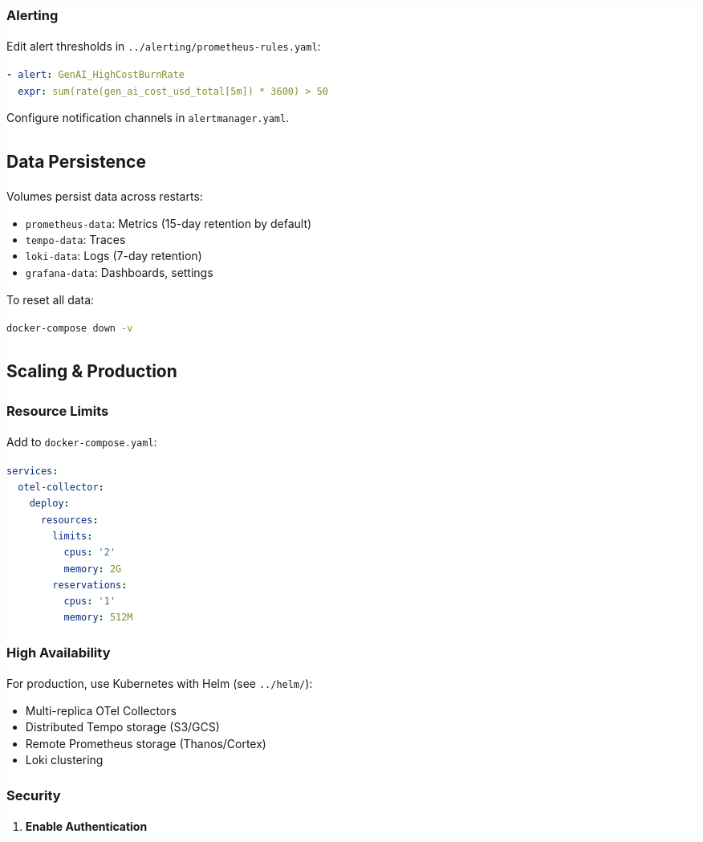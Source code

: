 ### Alerting

Edit alert thresholds in `../alerting/prometheus-rules.yaml`:

```yaml
- alert: GenAI_HighCostBurnRate
  expr: sum(rate(gen_ai_cost_usd_total[5m]) * 3600) > 50
```

Configure notification channels in `alertmanager.yaml`.

## Data Persistence

Volumes persist data across restarts:
- `prometheus-data`: Metrics (15-day retention by default)
- `tempo-data`: Traces
- `loki-data`: Logs (7-day retention)
- `grafana-data`: Dashboards, settings

To reset all data:
```bash
docker-compose down -v
```

## Scaling & Production

### Resource Limits

Add to `docker-compose.yaml`:

```yaml
services:
  otel-collector:
    deploy:
      resources:
        limits:
          cpus: '2'
          memory: 2G
        reservations:
          cpus: '1'
          memory: 512M
```

### High Availability

For production, use Kubernetes with Helm (see `../helm/`):
- Multi-replica OTel Collectors
- Distributed Tempo storage (S3/GCS)
- Remote Prometheus storage (Thanos/Cortex)
- Loki clustering

### Security

1. **Enable Authentication**
